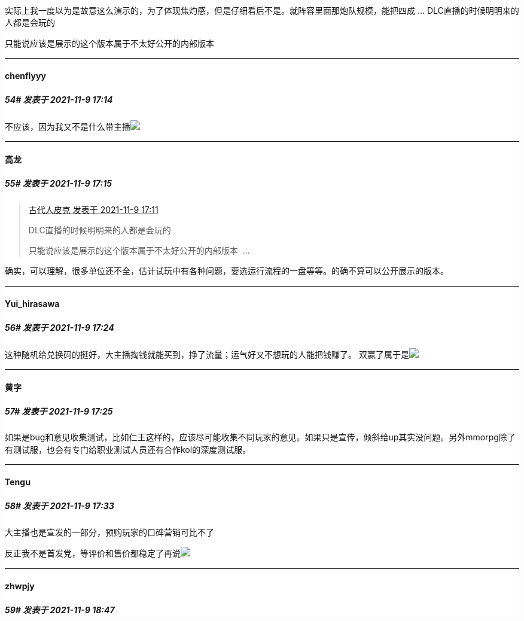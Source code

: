 实际上我一度以为是故意这么演示的，为了体现焦灼感，但是仔细看后不是。就阵容里面那炮队规模，能把四成 ...</blockquote>
DLC直播的时候明明来的人都是会玩的

只能说应该是展示的这个版本属于不太好公开的内部版本 

*****

####  chenflyyy  
##### 54#       发表于 2021-11-9 17:14

不应该，因为我又不是什么带主播<img src="https://static.saraba1st.com/image/smiley/face2017/067.png" referrerpolicy="no-referrer">

*****

####  高龙  
##### 55#       发表于 2021-11-9 17:15

<blockquote><a href="httphttps://bbs.saraba1st.com/2b/forum.php?mod=redirect&amp;goto=findpost&amp;pid=53478403&amp;ptid=2036546" target="_blank">古代人皮克 发表于 2021-11-9 17:11</a>

DLC直播的时候明明来的人都是会玩的

只能说应该是展示的这个版本属于不太好公开的内部版本  ...</blockquote>
确实，可以理解，很多单位还不全，估计试玩中有各种问题，要选运行流程的一盘等等。的确不算可以公开展示的版本。

*****

####  Yui_hirasawa  
##### 56#       发表于 2021-11-9 17:24

这种随机给兑换码的挺好，大主播掏钱就能买到，挣了流量；运气好又不想玩的人能把钱赚了。
双赢了属于是<img src="https://static.saraba1st.com/image/smiley/face2017/067.png" referrerpolicy="no-referrer">

*****

####  黄字  
##### 57#       发表于 2021-11-9 17:25

如果是bug和意见收集测试，比如仁王这样的，应该尽可能收集不同玩家的意见。如果只是宣传，倾斜给up其实没问题。另外mmorpg除了有测试服，也会有专门给职业测试人员还有合作kol的深度测试服。

*****

####  Tengu  
##### 58#       发表于 2021-11-9 17:33

大主播也是宣发的一部分，预购玩家的口碑营销可比不了

反正我不是首发党，等评价和售价都稳定了再说<img src="https://static.saraba1st.com/image/smiley/face2017/067.png" referrerpolicy="no-referrer">

*****

####  zhwpjy  
##### 59#       发表于 2021-11-9 18:47
